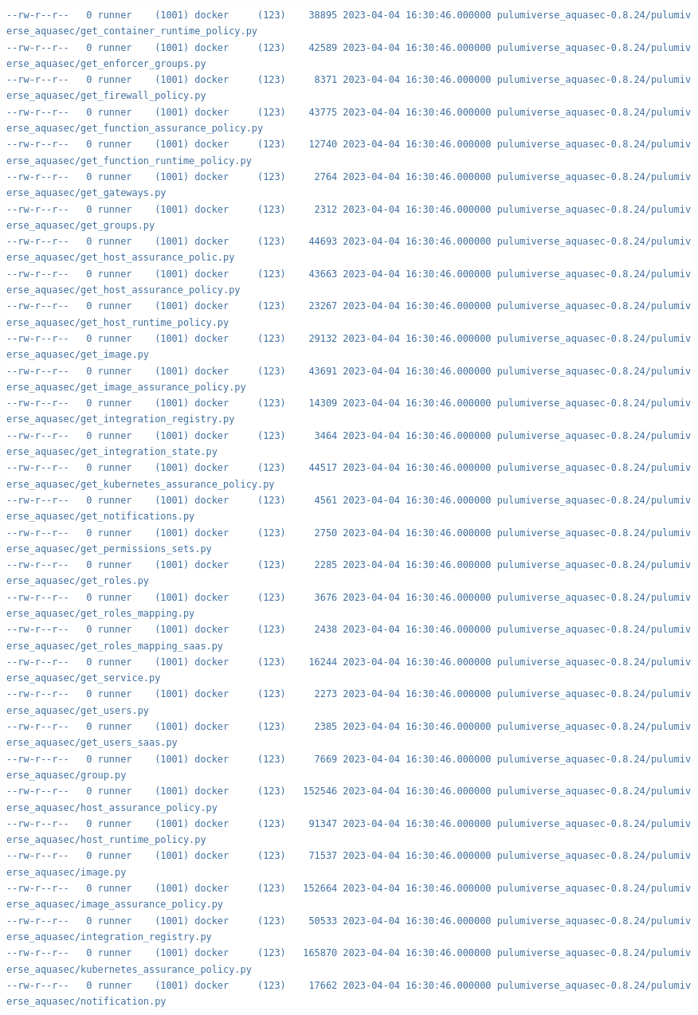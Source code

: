 ```diff
--rw-r--r--   0 runner    (1001) docker     (123)    38895 2023-04-04 16:30:46.000000 pulumiverse_aquasec-0.8.24/pulumiverse_aquasec/get_container_runtime_policy.py
--rw-r--r--   0 runner    (1001) docker     (123)    42589 2023-04-04 16:30:46.000000 pulumiverse_aquasec-0.8.24/pulumiverse_aquasec/get_enforcer_groups.py
--rw-r--r--   0 runner    (1001) docker     (123)     8371 2023-04-04 16:30:46.000000 pulumiverse_aquasec-0.8.24/pulumiverse_aquasec/get_firewall_policy.py
--rw-r--r--   0 runner    (1001) docker     (123)    43775 2023-04-04 16:30:46.000000 pulumiverse_aquasec-0.8.24/pulumiverse_aquasec/get_function_assurance_policy.py
--rw-r--r--   0 runner    (1001) docker     (123)    12740 2023-04-04 16:30:46.000000 pulumiverse_aquasec-0.8.24/pulumiverse_aquasec/get_function_runtime_policy.py
--rw-r--r--   0 runner    (1001) docker     (123)     2764 2023-04-04 16:30:46.000000 pulumiverse_aquasec-0.8.24/pulumiverse_aquasec/get_gateways.py
--rw-r--r--   0 runner    (1001) docker     (123)     2312 2023-04-04 16:30:46.000000 pulumiverse_aquasec-0.8.24/pulumiverse_aquasec/get_groups.py
--rw-r--r--   0 runner    (1001) docker     (123)    44693 2023-04-04 16:30:46.000000 pulumiverse_aquasec-0.8.24/pulumiverse_aquasec/get_host_assurance_polic.py
--rw-r--r--   0 runner    (1001) docker     (123)    43663 2023-04-04 16:30:46.000000 pulumiverse_aquasec-0.8.24/pulumiverse_aquasec/get_host_assurance_policy.py
--rw-r--r--   0 runner    (1001) docker     (123)    23267 2023-04-04 16:30:46.000000 pulumiverse_aquasec-0.8.24/pulumiverse_aquasec/get_host_runtime_policy.py
--rw-r--r--   0 runner    (1001) docker     (123)    29132 2023-04-04 16:30:46.000000 pulumiverse_aquasec-0.8.24/pulumiverse_aquasec/get_image.py
--rw-r--r--   0 runner    (1001) docker     (123)    43691 2023-04-04 16:30:46.000000 pulumiverse_aquasec-0.8.24/pulumiverse_aquasec/get_image_assurance_policy.py
--rw-r--r--   0 runner    (1001) docker     (123)    14309 2023-04-04 16:30:46.000000 pulumiverse_aquasec-0.8.24/pulumiverse_aquasec/get_integration_registry.py
--rw-r--r--   0 runner    (1001) docker     (123)     3464 2023-04-04 16:30:46.000000 pulumiverse_aquasec-0.8.24/pulumiverse_aquasec/get_integration_state.py
--rw-r--r--   0 runner    (1001) docker     (123)    44517 2023-04-04 16:30:46.000000 pulumiverse_aquasec-0.8.24/pulumiverse_aquasec/get_kubernetes_assurance_policy.py
--rw-r--r--   0 runner    (1001) docker     (123)     4561 2023-04-04 16:30:46.000000 pulumiverse_aquasec-0.8.24/pulumiverse_aquasec/get_notifications.py
--rw-r--r--   0 runner    (1001) docker     (123)     2750 2023-04-04 16:30:46.000000 pulumiverse_aquasec-0.8.24/pulumiverse_aquasec/get_permissions_sets.py
--rw-r--r--   0 runner    (1001) docker     (123)     2285 2023-04-04 16:30:46.000000 pulumiverse_aquasec-0.8.24/pulumiverse_aquasec/get_roles.py
--rw-r--r--   0 runner    (1001) docker     (123)     3676 2023-04-04 16:30:46.000000 pulumiverse_aquasec-0.8.24/pulumiverse_aquasec/get_roles_mapping.py
--rw-r--r--   0 runner    (1001) docker     (123)     2438 2023-04-04 16:30:46.000000 pulumiverse_aquasec-0.8.24/pulumiverse_aquasec/get_roles_mapping_saas.py
--rw-r--r--   0 runner    (1001) docker     (123)    16244 2023-04-04 16:30:46.000000 pulumiverse_aquasec-0.8.24/pulumiverse_aquasec/get_service.py
--rw-r--r--   0 runner    (1001) docker     (123)     2273 2023-04-04 16:30:46.000000 pulumiverse_aquasec-0.8.24/pulumiverse_aquasec/get_users.py
--rw-r--r--   0 runner    (1001) docker     (123)     2385 2023-04-04 16:30:46.000000 pulumiverse_aquasec-0.8.24/pulumiverse_aquasec/get_users_saas.py
--rw-r--r--   0 runner    (1001) docker     (123)     7669 2023-04-04 16:30:46.000000 pulumiverse_aquasec-0.8.24/pulumiverse_aquasec/group.py
--rw-r--r--   0 runner    (1001) docker     (123)   152546 2023-04-04 16:30:46.000000 pulumiverse_aquasec-0.8.24/pulumiverse_aquasec/host_assurance_policy.py
--rw-r--r--   0 runner    (1001) docker     (123)    91347 2023-04-04 16:30:46.000000 pulumiverse_aquasec-0.8.24/pulumiverse_aquasec/host_runtime_policy.py
--rw-r--r--   0 runner    (1001) docker     (123)    71537 2023-04-04 16:30:46.000000 pulumiverse_aquasec-0.8.24/pulumiverse_aquasec/image.py
--rw-r--r--   0 runner    (1001) docker     (123)   152664 2023-04-04 16:30:46.000000 pulumiverse_aquasec-0.8.24/pulumiverse_aquasec/image_assurance_policy.py
--rw-r--r--   0 runner    (1001) docker     (123)    50533 2023-04-04 16:30:46.000000 pulumiverse_aquasec-0.8.24/pulumiverse_aquasec/integration_registry.py
--rw-r--r--   0 runner    (1001) docker     (123)   165870 2023-04-04 16:30:46.000000 pulumiverse_aquasec-0.8.24/pulumiverse_aquasec/kubernetes_assurance_policy.py
--rw-r--r--   0 runner    (1001) docker     (123)    17662 2023-04-04 16:30:46.000000 pulumiverse_aquasec-0.8.24/pulumiverse_aquasec/notification.py
```